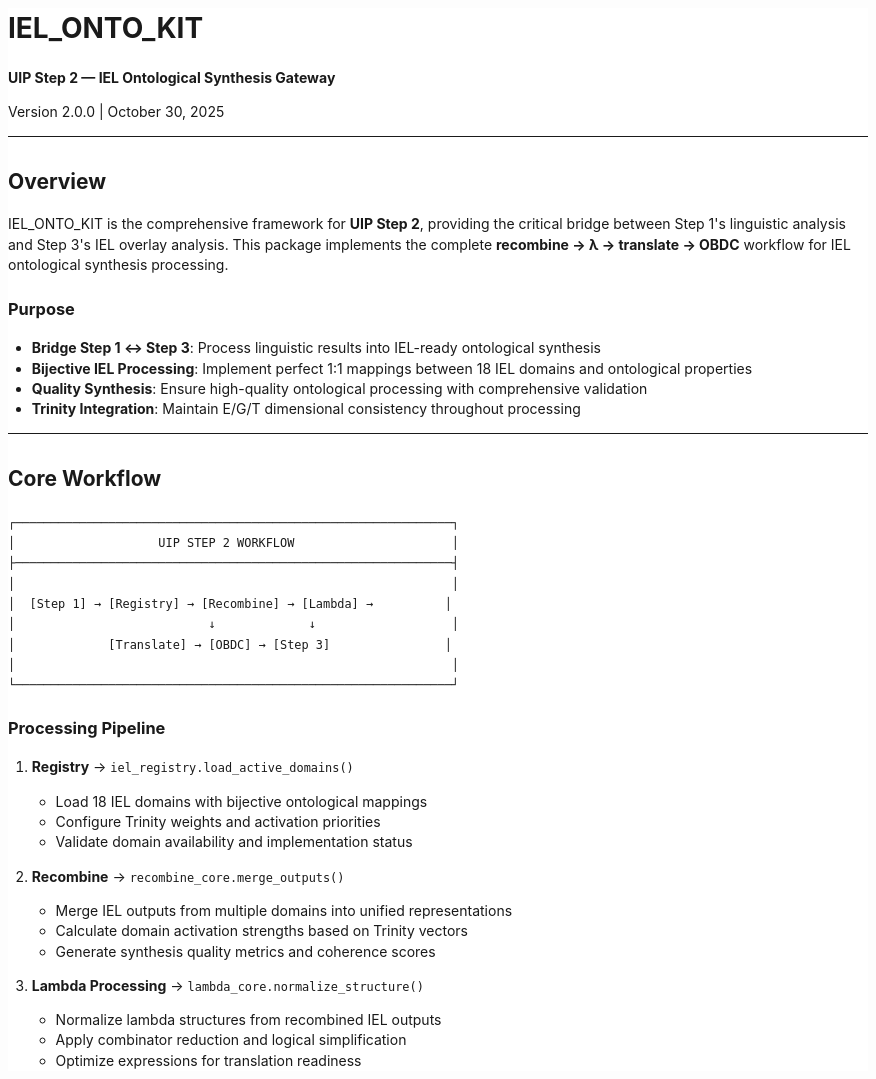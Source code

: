 # IEL_ONTO_KIT

**UIP Step 2 — IEL Ontological Synthesis Gateway**

Version 2.0.0 | October 30, 2025

---

## Overview

IEL_ONTO_KIT is the comprehensive framework for **UIP Step 2**, providing the critical bridge between Step 1's linguistic analysis and Step 3's IEL overlay analysis. This package implements the complete **recombine → λ → translate → OBDC** workflow for IEL ontological synthesis processing.

### Purpose

- **Bridge Step 1 ↔ Step 3**: Process linguistic results into IEL-ready ontological synthesis
- **Bijective IEL Processing**: Implement perfect 1:1 mappings between 18 IEL domains and ontological properties
- **Quality Synthesis**: Ensure high-quality ontological processing with comprehensive validation
- **Trinity Integration**: Maintain E/G/T dimensional consistency throughout processing

---

## Core Workflow

```
┌─────────────────────────────────────────────────────────────┐
│                    UIP STEP 2 WORKFLOW                      │
├─────────────────────────────────────────────────────────────┤
│                                                             │
│  [Step 1] → [Registry] → [Recombine] → [Lambda] →          │
│                           ↓             ↓                   │
│             [Translate] → [OBDC] → [Step 3]                │
│                                                             │
└─────────────────────────────────────────────────────────────┘
```

### Processing Pipeline

1. **Registry** → `iel_registry.load_active_domains()`
   - Load 18 IEL domains with bijective ontological mappings
   - Configure Trinity weights and activation priorities
   - Validate domain availability and implementation status

2. **Recombine** → `recombine_core.merge_outputs()`
   - Merge IEL outputs from multiple domains into unified representations
   - Calculate domain activation strengths based on Trinity vectors
   - Generate synthesis quality metrics and coherence scores

3. **Lambda Processing** → `lambda_core.normalize_structure()`
   - Normalize lambda structures from recombined IEL outputs
   - Apply combinator reduction and logical simplification
   - Optimize expressions for translation readiness
